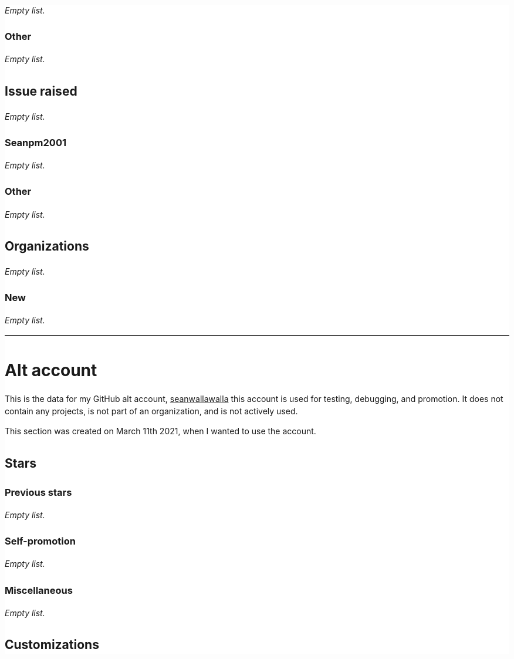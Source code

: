 _Empty list._

### Other

_Empty list._

## Issue raised

_Empty list._

### Seanpm2001

_Empty list._

### Other

_Empty list._

## Organizations

_Empty list._

### New

_Empty list._

***

# Alt account

This is the data for my GitHub alt account, [seanwallawalla](https://github.com/seanwallawalla) this account is used for testing, debugging, and promotion. It does not contain any projects, is not part of an organization, and is not actively used.

This section was created on March 11th 2021, when I wanted to use the account.

## Stars

### Previous stars

_Empty list._

### Self-promotion

_Empty list._

### Miscellaneous

_Empty list._

## Customizations
